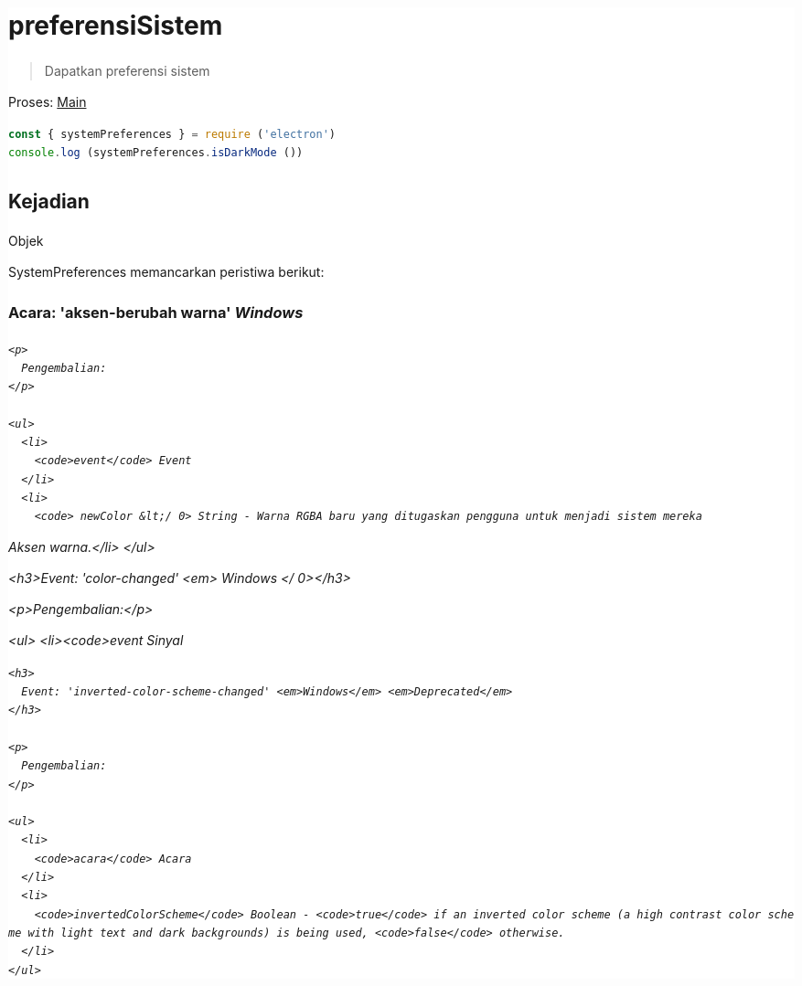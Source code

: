 # preferensiSistem

> Dapatkan preferensi sistem

Proses: [Main](../glossary.md#main-process)

```javascript
const { systemPreferences } = require ('electron')
console.log (systemPreferences.isDarkMode ())
```

## Kejadian

Objek 

<object>
  SystemPreferences </ 0> memancarkan peristiwa berikut:</p> 
  
  <h3>
    Acara: 'aksen-berubah warna' <em> Windows </ 0></h3> 
    
    <p>
      Pengembalian:
    </p>
    
    <ul>
      <li>
        <code>event</code> Event
      </li>
      <li>
        <code> newColor &lt;/ 0> String - Warna RGBA baru yang ditugaskan pengguna untuk menjadi sistem mereka
Aksen warna.&lt;/li>
&lt;/ul>

&lt;h3>Event: 'color-changed' &lt;em> Windows &lt;/ 0>&lt;/h3>

&lt;p>Pengembalian:&lt;/p>

&lt;ul>
&lt;li>&lt;code>event</code> Sinyal
      </li>
    </ul>
    
    <h3>
      Event: 'inverted-color-scheme-changed' <em>Windows</em> <em>Deprecated</em>
    </h3>
    
    <p>
      Pengembalian:
    </p>
    
    <ul>
      <li>
        <code>acara</code> Acara
      </li>
      <li>
        <code>invertedColorScheme</code> Boolean - <code>true</code> if an inverted color scheme (a high contrast color scheme with light text and dark backgrounds) is being used, <code>false</code> otherwise.
      </li>
    </ul>
    